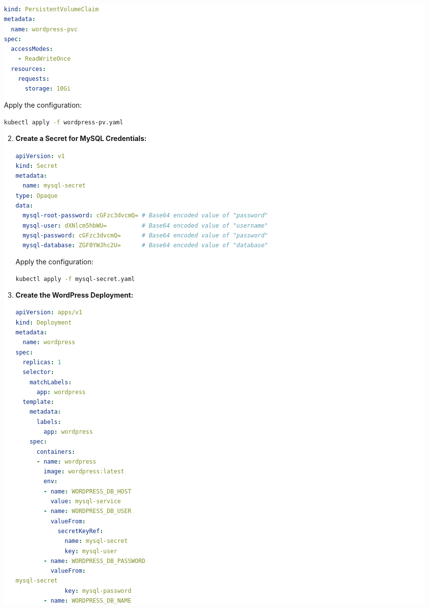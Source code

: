    ```yaml
   kind: PersistentVolumeClaim
   metadata:
     name: wordpress-pvc
   spec:
     accessModes:
       - ReadWriteOnce
     resources:
       requests:
         storage: 10Gi
   ```
   Apply the configuration:
   ```bash
   kubectl apply -f wordpress-pv.yaml
   ```

2. **Create a Secret for MySQL Credentials:**
   ```yaml
   apiVersion: v1
   kind: Secret
   metadata:
     name: mysql-secret
   type: Opaque
   data:
     mysql-root-password: cGFzc3dvcmQ= # Base64 encoded value of "password"
     mysql-user: dXNlcm5hbWU=          # Base64 encoded value of "username"
     mysql-password: cGFzc3dvcmQ=      # Base64 encoded value of "password"
     mysql-database: ZGF0YWJhc2U=      # Base64 encoded value of "database"
   ```
   Apply the configuration:
   ```bash
   kubectl apply -f mysql-secret.yaml
   ```

3. **Create the WordPress Deployment:**
   ```yaml
   apiVersion: apps/v1
   kind: Deployment
   metadata:
     name: wordpress
   spec:
     replicas: 1
     selector:
       matchLabels:
         app: wordpress
     template:
       metadata:
         labels:
           app: wordpress
       spec:
         containers:
         - name: wordpress
           image: wordpress:latest
           env:
           - name: WORDPRESS_DB_HOST
             value: mysql-service
           - name: WORDPRESS_DB_USER
             valueFrom:
               secretKeyRef:
                 name: mysql-secret
                 key: mysql-user
           - name: WORDPRESS_DB_PASSWORD
             valueFrom:
   mysql-secret
                 key: mysql-password
           - name: WORDPRESS_DB_NAME
   ```